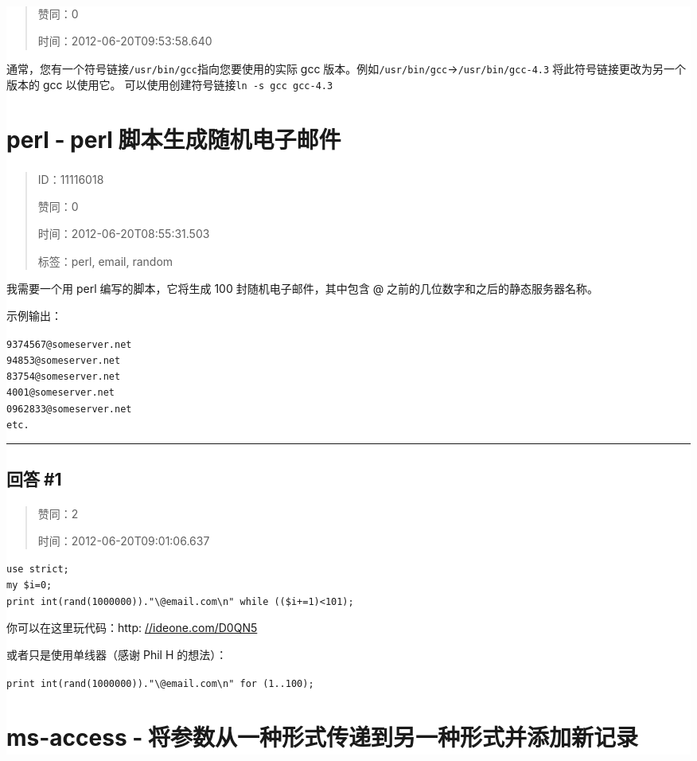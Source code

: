 > 赞同：0
> 
> 时间：2012-06-20T09:53:58.640

通常，您有一个符号链接`/usr/bin/gcc`指向您要使用的实际 gcc 版本。例如`/usr/bin/gcc`->`/usr/bin/gcc-4.3`
将此符号链接更改为另一个版本的 gcc 以使用它。
可以使用创建符号链接`ln -s gcc gcc-4.3`

# perl - perl 脚本生成随机电子邮件

> ID：11116018
> 
> 赞同：0
> 
> 时间：2012-06-20T08:55:31.503
> 
> 标签：perl, email, random

我需要一个用 perl 编写的脚本，它将生成 100 封随机电子邮件，其中包含 @ 之前的几位数字和之后的静态服务器名称。

示例输出：

```
9374567@someserver.net
94853@someserver.net
83754@someserver.net
4001@someserver.net
0962833@someserver.net
etc. 
```

* * *

## 回答 #1

> 赞同：2
> 
> 时间：2012-06-20T09:01:06.637

```
use strict;
my $i=0;
print int(rand(1000000))."\@email.com\n" while (($i+=1)<101); 
```

你可以在这里玩代码：http: [//ideone.com/D0QN5](http://ideone.com/D0QN5)

或者只是使用单线器（感谢 Phil H 的想法）：

```
print int(rand(1000000))."\@email.com\n" for (1..100); 
```

# ms-access - 将参数从一种形式传递到另一种形式并添加新记录
